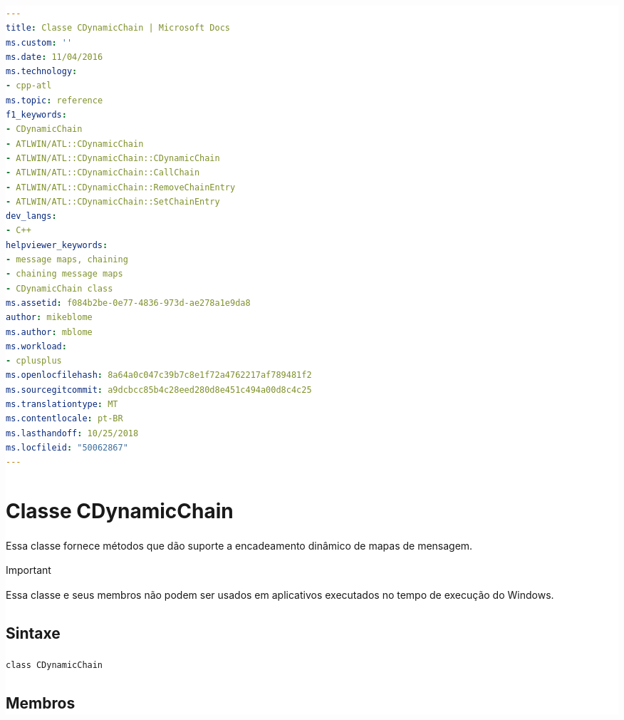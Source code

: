 ```yaml
---
title: Classe CDynamicChain | Microsoft Docs
ms.custom: ''
ms.date: 11/04/2016
ms.technology:
- cpp-atl
ms.topic: reference
f1_keywords:
- CDynamicChain
- ATLWIN/ATL::CDynamicChain
- ATLWIN/ATL::CDynamicChain::CDynamicChain
- ATLWIN/ATL::CDynamicChain::CallChain
- ATLWIN/ATL::CDynamicChain::RemoveChainEntry
- ATLWIN/ATL::CDynamicChain::SetChainEntry
dev_langs:
- C++
helpviewer_keywords:
- message maps, chaining
- chaining message maps
- CDynamicChain class
ms.assetid: f084b2be-0e77-4836-973d-ae278a1e9da8
author: mikeblome
ms.author: mblome
ms.workload:
- cplusplus
ms.openlocfilehash: 8a64a0c047c39b7c8e1f72a4762217af789481f2
ms.sourcegitcommit: a9dcbcc85b4c28eed280d8e451c494a00d8c4c25
ms.translationtype: MT
ms.contentlocale: pt-BR
ms.lasthandoff: 10/25/2018
ms.locfileid: "50062867"
---
```

# <a name="cdynamicchain-class"></a>Classe CDynamicChain

Essa classe fornece métodos que dão suporte a encadeamento dinâmico de mapas de mensagem.

> [!IMPORTANT]
>  Essa classe e seus membros não podem ser usados em aplicativos executados no tempo de execução do Windows.

## <a name="syntax"></a>Sintaxe

```
class CDynamicChain
```

## <a name="members"></a>Membros
